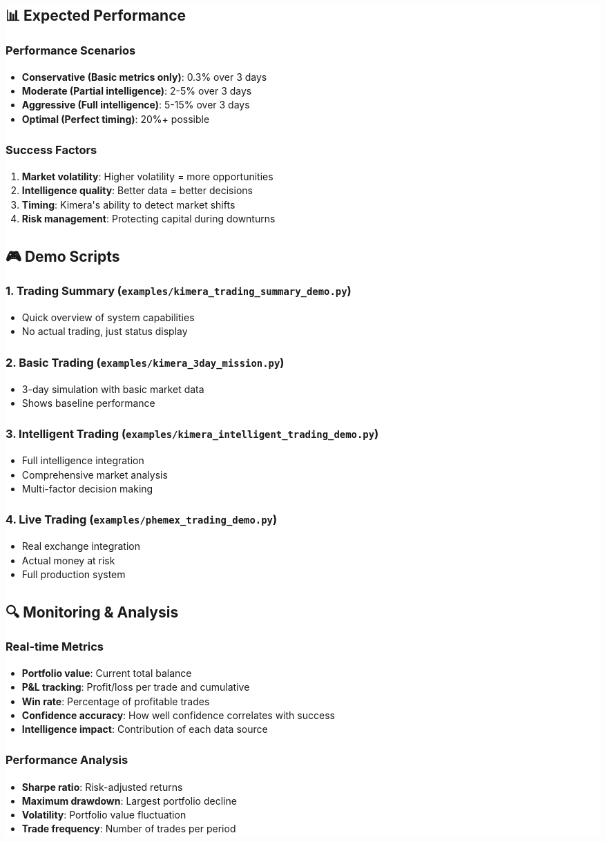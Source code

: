 ## 📊 Expected Performance

### Performance Scenarios
- **Conservative (Basic metrics only)**: 0.3% over 3 days
- **Moderate (Partial intelligence)**: 2-5% over 3 days  
- **Aggressive (Full intelligence)**: 5-15% over 3 days
- **Optimal (Perfect timing)**: 20%+ possible

### Success Factors
1. **Market volatility**: Higher volatility = more opportunities
2. **Intelligence quality**: Better data = better decisions
3. **Timing**: Kimera's ability to detect market shifts
4. **Risk management**: Protecting capital during downturns

## 🎮 Demo Scripts

### 1. Trading Summary (`examples/kimera_trading_summary_demo.py`)
- Quick overview of system capabilities
- No actual trading, just status display

### 2. Basic Trading (`examples/kimera_3day_mission.py`)
- 3-day simulation with basic market data
- Shows baseline performance

### 3. Intelligent Trading (`examples/kimera_intelligent_trading_demo.py`)
- Full intelligence integration
- Comprehensive market analysis
- Multi-factor decision making

### 4. Live Trading (`examples/phemex_trading_demo.py`)
- Real exchange integration
- Actual money at risk
- Full production system

## 🔍 Monitoring & Analysis

### Real-time Metrics
- **Portfolio value**: Current total balance
- **P&L tracking**: Profit/loss per trade and cumulative
- **Win rate**: Percentage of profitable trades
- **Confidence accuracy**: How well confidence correlates with success
- **Intelligence impact**: Contribution of each data source

### Performance Analysis
- **Sharpe ratio**: Risk-adjusted returns
- **Maximum drawdown**: Largest portfolio decline
- **Volatility**: Portfolio value fluctuation
- **Trade frequency**: Number of trades per period
